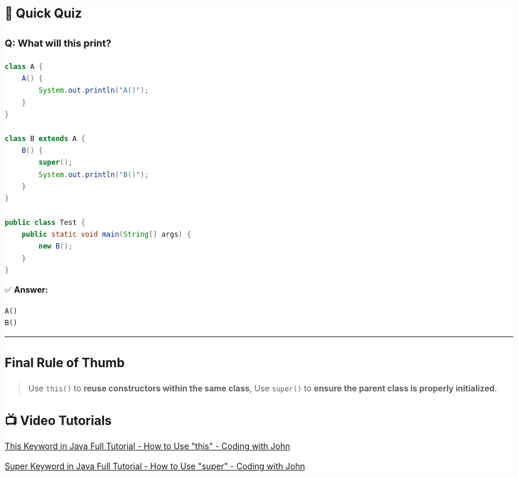 
## 🧪 Quick Quiz

### Q: What will this print?

```java
class A {
    A() {
        System.out.println("A()");
    }
}

class B extends A {
    B() {
        super();
        System.out.println("B()");
    }
}

public class Test {
    public static void main(String[] args) {
        new B();
    }
}
```

✅ **Answer:**

```
A()
B()
```

---

## Final Rule of Thumb

> Use `this()` to **reuse constructors within the same class**,
> Use `super()` to **ensure the parent class is properly initialized**.

## 📺 Video Tutorials

[This Keyword in Java Full Tutorial - How to Use "this" - Coding with John](https://www.youtube.com/watch?v=ETLHbHenW44)

[Super Keyword in Java Full Tutorial - How to Use "super" - Coding with John](https://www.youtube.com/watch?v=Qb_NUn0TSAU)